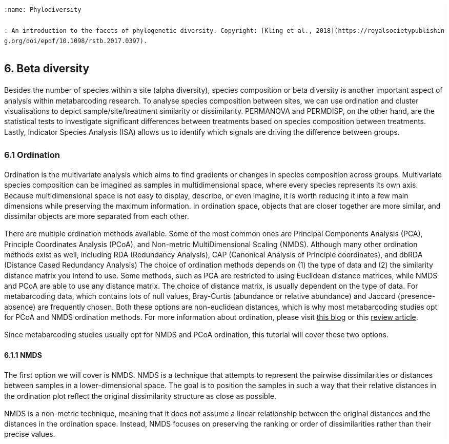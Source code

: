 ```{figure} phylodiversity.png
:name: Phylodiversity

: An introduction to the facets of phylogenetic diversity. Copyright: [Kling et al., 2018](https://royalsocietypublishing.org/doi/epdf/10.1098/rstb.2017.0397).
```

## 6. Beta diversity

Besides the number of species within a site (alpha diversity), species composition or beta diversity is another important aspect of analysis within metabarcoding research. To analyse species composition between sites, we can use ordination and cluster visualisations to depict sample/site/treatment similarity or dissimilarity. PERMANOVA and PERMDISP, on the other hand, are the statistical tests to investigate significant differences between treatments based on species composition between treatments. Lastly, Indicator Species Analysis (ISA) allows us to identify which signals are driving the difference between groups.

### 6.1 Ordination

Ordination is the multivariate analysis which aims to find gradients or changes in species composition across groups. Multivariate species composition can be imagined as samples in multidimensional space, where every species represents its own axis. Because multidimensional space is not easy to display, describe, or even imagine, it is worth reducing it into a few main dimensions while preserving the maximum information. In ordination space, objects that are closer together are more similar, and dissimilar objects are more separated from each other.

There are multiple ordination methods available. Some of the most common ones are Principal Components Analysis (PCA), Principle Coordinates Analysis (PCoA), and Non-metric MultiDimensional Scaling (NMDS). Although many other ordination methods exist as well, including RDA (Redundancy Analysis), CAP (Canonical Analysis of Principle coordinates), and dbRDA (Distance Cased Redundancy Analysis) The choice of ordination methods depends on (1) the type of data and (2) the similarity distance matrix you intend to use. Some methods, such as PCA are restricted to using Euclidean distance matrices, while NMDS and PCoA are able to use any distance matrix. The choice of distance matrix, is usually dependent on the type of data. For metabarcoding data, which contains lots of null values, Bray-Curtis (abundance or relative abundance) and Jaccard (presence-absence) are frequently chosen. Both these options are non-euclidean distances, which is why most metabarcoding studies opt for PCoA and NMDS ordination methods. For more information about ordination, please visit [this blog](https://www.davidzeleny.net/anadat-r/doku.php/en:ordination) or this [review article](https://onlinelibrary.wiley.com/doi/full/10.1111/mec.13536).

Since metabarcoding studies usually opt for NMDS and PCoA ordination, this tutorial will cover these two options.

#### 6.1.1 NMDS

The first option we will cover is NMDS. NMDS is a technique that attempts to represent the pairwise dissimilarities or distances between samples in a lower-dimensional space. The goal is to position the samples in such a way that their relative distances in the ordination plot reflect the original dissimilarity structure as close as possible.

NMDS is a non-metric technique, meaning that it does not assume a linear relationship between the original distances and the distances in the ordination space. Instead, NMDS focuses on preserving the ranking or order of dissimilarities rather than their precise values.
